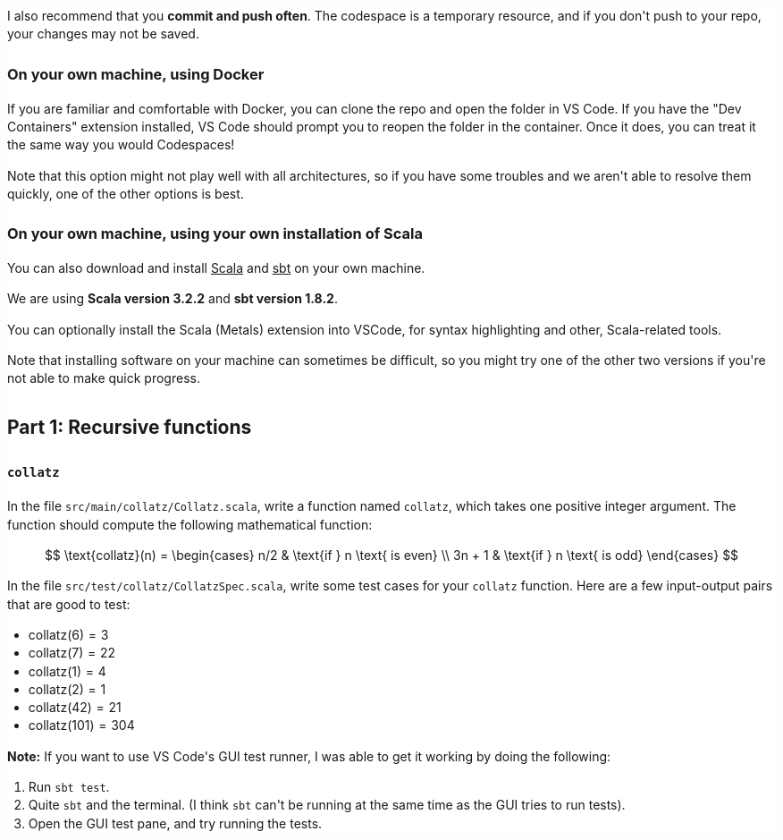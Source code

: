 I also recommend that you **commit and push often**. The codespace is a temporary resource,
and if you don't push to your repo, your changes may not be saved.

### On your own machine, using Docker

If you are familiar and comfortable with Docker, you can clone the repo and open the
folder in VS Code. If you have the "Dev Containers" extension installed, VS Code should
prompt you to reopen the folder in the container. Once it does, you can treat it the same
way you would Codespaces!

Note that this option might not play well with all architectures, so if you have some
troubles and we aren't able to resolve them quickly, one of the other options is best.

### On your own machine, using your own installation of Scala

You can also download and install [Scala](https://www.scala-lang.org/download/)
and [sbt](https://www.scala-sbt.org/download.html) on your own machine.

We are using **Scala version 3.2.2** and **sbt version 1.8.2**.

You can optionally install the Scala (Metals) extension into VSCode, for syntax
highlighting and other, Scala-related tools.

Note that installing software on your machine can sometimes be difficult, so you might try
one of the other two versions if you're not able to make quick progress.

## Part 1: Recursive functions

### `collatz`

In the file `src/main/collatz/Collatz.scala`, write a function named `collatz`, which
takes one positive integer argument. The function should compute the following
mathematical function:

$$
\text{collatz}(n) =  \begin{cases}
n/2 & \text{if } n \text{ is even} \\
3n + 1 & \text{if } n \text{ is odd}
\end{cases}
$$

In the file `src/test/collatz/CollatzSpec.scala`, write some test cases for your `collatz`
function. Here are a few input-output pairs that are good to test:

- $\text{collatz}(6) = 3$
- $\text{collatz}(7) = 22$
- $\text{collatz}(1) = 4$
- $\text{collatz}(2) = 1$
- $\text{collatz}(42) = 21$
- $\text{collatz}(101) = 304$

**Note:** If you want to use VS Code's GUI test runner, I was able to get it working by doing the following:
1. Run `sbt test`.
1. Quite `sbt` and the terminal. (I think `sbt` can't be running at the same time as the GUI tries to run tests).
1. Open the GUI test pane, and try running the tests.
